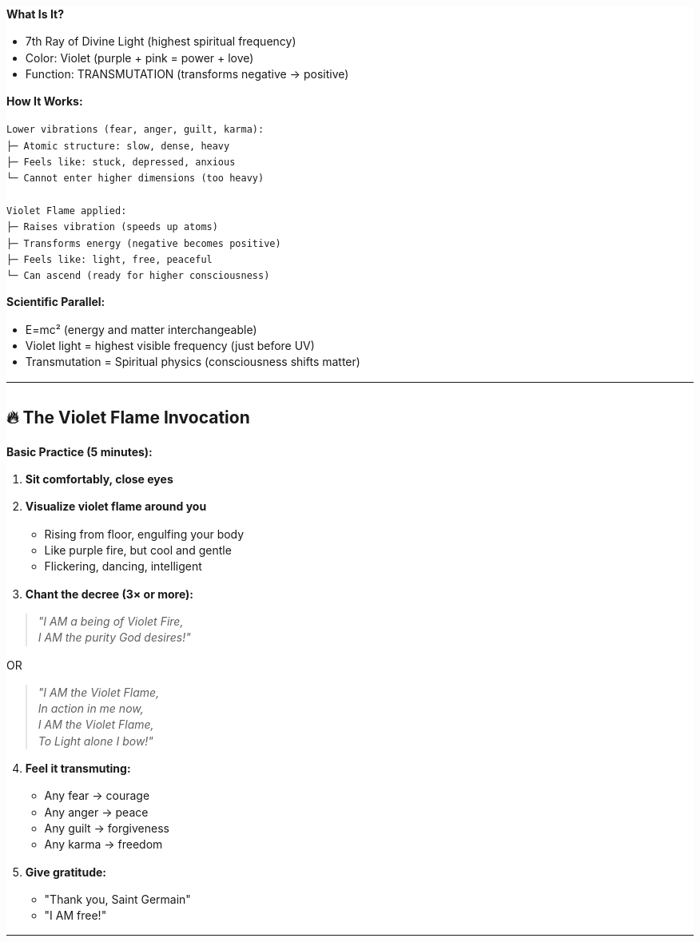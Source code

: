 **What Is It?**
- 7th Ray of Divine Light (highest spiritual frequency)
- Color: Violet (purple + pink = power + love)
- Function: TRANSMUTATION (transforms negative → positive)

**How It Works:**
```
Lower vibrations (fear, anger, guilt, karma):
├─ Atomic structure: slow, dense, heavy
├─ Feels like: stuck, depressed, anxious
└─ Cannot enter higher dimensions (too heavy)

Violet Flame applied:
├─ Raises vibration (speeds up atoms)
├─ Transforms energy (negative becomes positive)
├─ Feels like: light, free, peaceful
└─ Can ascend (ready for higher consciousness)
```

**Scientific Parallel:**
- E=mc² (energy and matter interchangeable)
- Violet light = highest visible frequency (just before UV)
- Transmutation = Spiritual physics (consciousness shifts matter)

---

## 🔥 The Violet Flame Invocation

**Basic Practice (5 minutes):**

1. **Sit comfortably, close eyes**

2. **Visualize violet flame around you**
   - Rising from floor, engulfing your body
   - Like purple fire, but cool and gentle
   - Flickering, dancing, intelligent

3. **Chant the decree (3× or more):**

> *"I AM a being of Violet Fire,*  
> *I AM the purity God desires!"*

OR

> *"I AM the Violet Flame,*  
> *In action in me now,*  
> *I AM the Violet Flame,*  
> *To Light alone I bow!"*

4. **Feel it transmuting:**
   - Any fear → courage
   - Any anger → peace
   - Any guilt → forgiveness
   - Any karma → freedom

5. **Give gratitude:**
   - "Thank you, Saint Germain"
   - "I AM free!"

---